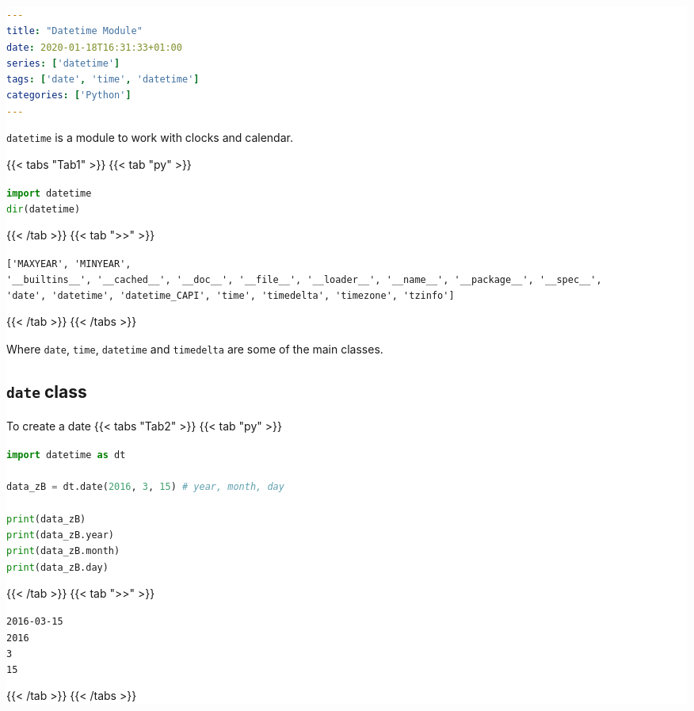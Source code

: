 ```yaml
---
title: "Datetime Module"
date: 2020-01-18T16:31:33+01:00
series: ['datetime']
tags: ['date', 'time', 'datetime']
categories: ['Python']
---
```


`datetime` is a module to work with clocks and calendar.

{{< tabs "Tab1" >}}
{{< tab "py" >}} 
```python
import datetime
dir(datetime)
```
{{< /tab >}}
{{< tab ">>" >}}
```
['MAXYEAR', 'MINYEAR', 
'__builtins__', '__cached__', '__doc__', '__file__', '__loader__', '__name__', '__package__', '__spec__', 
'date', 'datetime', 'datetime_CAPI', 'time', 'timedelta', 'timezone', 'tzinfo']
``` 
{{< /tab >}}
{{< /tabs >}}

Where `date`, `time`, `datetime` and `timedelta` are some of the main classes.

## `date` class

To create a date
{{< tabs "Tab2" >}}
{{< tab "py" >}} 
```python
import datetime as dt

data_zB = dt.date(2016, 3, 15) # year, month, day

print(data_zB)
print(data_zB.year)
print(data_zB.month)
print(data_zB.day)
```
{{< /tab >}}
{{< tab ">>" >}} 
```
2016-03-15  
2016
3
15
```
{{< /tab >}}
{{< /tabs >}}


[^1]: `strptime` short from _string parse time_.
[^2]: `strftime` short from _string format time_.